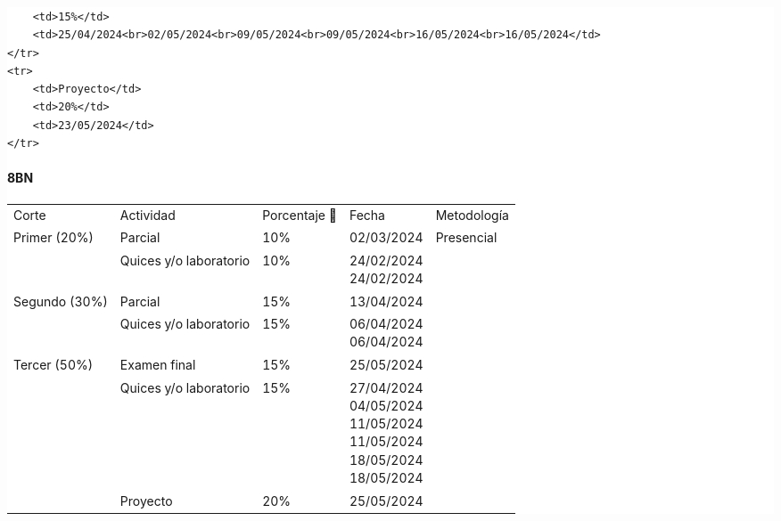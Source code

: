 		<td>15%</td>
		<td>25/04/2024<br>02/05/2024<br>09/05/2024<br>09/05/2024<br>16/05/2024<br>16/05/2024</td>
	</tr>
    <tr>
		<td>Proyecto</td>
		<td>20%</td>
		<td>23/05/2024</td>
	</tr>
</table>

<h4>8BN</h4>

<table>
	<tr>
		<td>Corte</td>
		<td>Actividad</td>
		<td>Porcentaje 💯</td>
		<td>Fecha</td>
		<td>Metodología</td>
	</tr>
	<tr>
		<td rowspan="2">Primer (20%)</td>
		<td>Parcial</td>
		<td>10%</td>
		<td>02/03/2024</td>
		<td rowspan="7">Presencial</td>
	</tr>
	<tr>
		<td>Quices y/o laboratorio</td>
		<td>10%</td>
		<td>24/02/2024<br>24/02/2024</td>
	</tr>
	<tr>
		<td rowspan="2">Segundo (30%)</td>
		<td>Parcial</td>
		<td>15%</td>
		<td>13/04/2024</td>
	</tr>
	<tr>
		<td>Quices y/o laboratorio</td>
		<td>15%</td>
		<td>06/04/2024<br>06/04/2024</td>
	</tr>
	<tr>
		<td rowspan="3">Tercer (50%)</td>
		<td>Examen final</td>
		<td>15%</td>
		<td>25/05/2024</td>
	</tr>
	<tr>
		<td>Quices y/o laboratorio</td>
		<td>15%</td>
		<td>27/04/2024<br>04/05/2024<br>11/05/2024<br>11/05/2024<br>18/05/2024<br>18/05/2024</td>
	</tr>
    <tr>
		<td>Proyecto</td>
		<td>20%</td>
		<td>25/05/2024</td>
	</tr>
</table>
